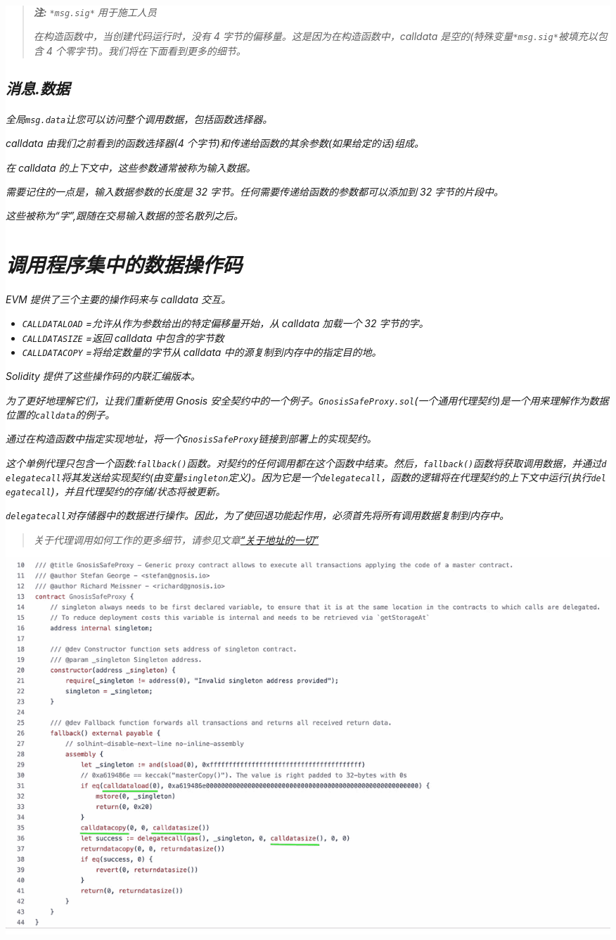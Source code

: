 > ***注:** `*msg.sig*` 用于施工人员*
> 
> *在构造函数中，当创建代码运行时，没有 4 字节的偏移量。这是因为在构造函数中，calldata 是空的(特殊变量`*msg.sig*`被填充以包含 4 个零字节)。我们将在下面看到更多的细节。*

## *消息.数据*

*全局`msg.data`让您可以访问整个调用数据，包括函数选择器。*

*calldata 由我们之前看到的函数选择器(4 个字节)和传递给函数的其余参数(如果给定的话)组成。*

*在 calldata 的上下文中，这些参数通常被称为输入数据。*

*需要记住的一点是，输入数据参数的长度是 32 字节。任何需要传递给函数的参数都可以添加到 32 字节的片段中。*

*这些被称为“字”,跟随在交易输入数据的签名散列之后。*

# *调用程序集中的数据操作码*

*EVM 提供了三个主要的操作码来与 calldata 交互。*

*   *`CALLDATALOAD` =允许从作为参数给出的特定偏移量开始，从 calldata 加载一个 32 字节的字。*
*   *`CALLDATASIZE` =返回 calldata 中包含的字节数*
*   *`CALLDATACOPY` =将给定数量的字节从 calldata 中的源复制到内存中的指定目的地。*

*Solidity 提供了这些操作码的内联汇编版本。*

*为了更好地理解它们，让我们重新使用 Gnosis 安全契约中的一个例子。`GnosisSafeProxy.sol`(一个通用代理契约)是一个用来理解作为数据位置的`calldata`的例子。*

*通过在构造函数中指定实现地址，将一个`GnosisSafeProxy`链接到部署上的实现契约。*

*这个单例代理只包含一个函数:`fallback()`函数。对契约的任何调用都在这个函数中结束。然后，`fallback()`函数将获取调用数据，并通过`delegatecall`将其发送给实现契约(由变量`singleton`定义)。因为它是一个`delegatecall`，函数的逻辑将在代理契约的上下文中运行(执行`delegatecall`)，并且代理契约的存储/状态将被更新。*

*`delegatecall`对存储器中的数据进行操作。因此，为了使回退功能起作用，必须首先将所有调用数据复制到内存中。*

> *关于代理调用如何工作的更多细节，请参见文章[“关于地址的一切”](https://jeancvllr.medium.com/solidity-tutorial-all-about-addresses-ffcdf7efc4e7)*

*![](img/19e13331ef652ad6498c9365a8183b5f.png)*
